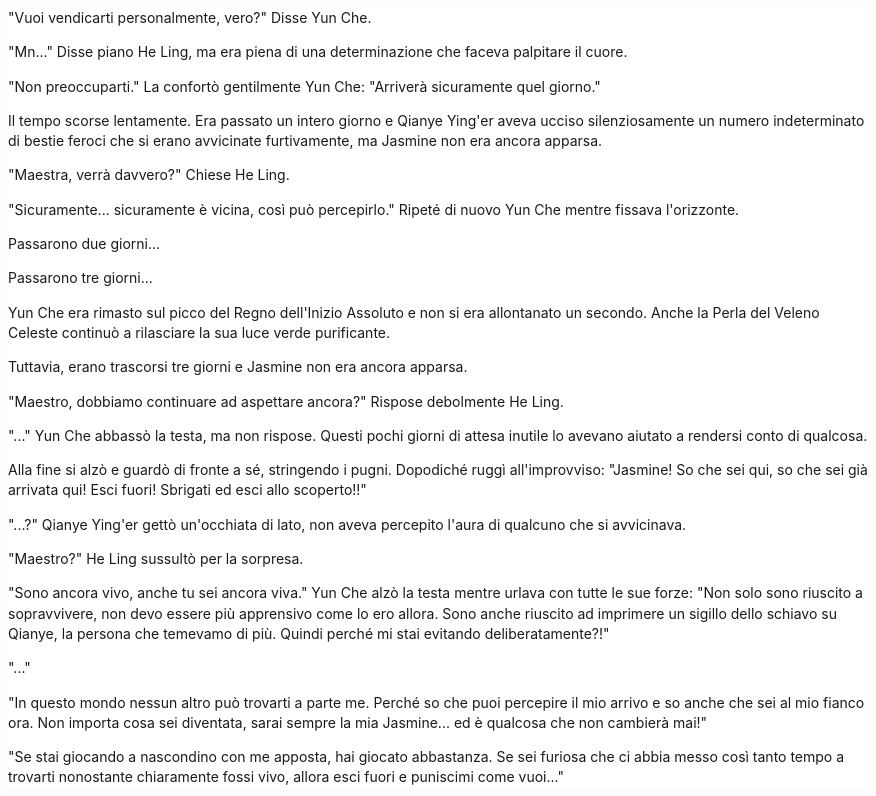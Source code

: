 
"Vuoi vendicarti personalmente, vero?" Disse Yun Che.


"Mn..." Disse piano He Ling, ma era piena di una determinazione che faceva palpitare il cuore.


"Non preoccuparti." La confortò gentilmente Yun Che: "Arriverà sicuramente quel giorno."


Il tempo scorse lentamente. Era passato un intero giorno e Qianye Ying'er aveva ucciso silenziosamente un numero indeterminato di bestie feroci che si erano avvicinate furtivamente, ma Jasmine non era ancora apparsa.


"Maestra, verrà davvero?" Chiese He Ling.


"Sicuramente... sicuramente è vicina, così può percepirlo." Ripeté di nuovo Yun Che mentre fissava l'orizzonte.


Passarono due giorni...


Passarono tre giorni...


Yun Che era rimasto sul picco del Regno dell'Inizio Assoluto e non si era allontanato un secondo. Anche la Perla del Veleno Celeste continuò a rilasciare la sua luce verde purificante.


Tuttavia, erano trascorsi tre giorni e Jasmine non era ancora apparsa.


"Maestro, dobbiamo continuare ad aspettare ancora?" Rispose debolmente He Ling.


"..." Yun Che abbassò la testa, ma non rispose. Questi pochi giorni di attesa inutile lo avevano aiutato a rendersi conto di qualcosa.


Alla fine si alzò e guardò di fronte a sé, stringendo i pugni. Dopodiché ruggì all'improvviso: "Jasmine! So che sei qui, so che sei già arrivata qui! Esci fuori! Sbrigati ed esci allo scoperto!!"


"...?" Qianye Ying'er gettò un'occhiata di lato, non aveva percepito l'aura di qualcuno che si avvicinava.


"Maestro?" He Ling sussultò per la sorpresa.


"Sono ancora vivo, anche tu sei ancora viva." Yun Che alzò la testa mentre urlava con tutte le sue forze: "Non solo sono riuscito a sopravvivere, non devo essere più apprensivo come lo ero allora. Sono anche riuscito ad imprimere un sigillo dello schiavo su Qianye, la persona che temevamo di più. Quindi perché mi stai evitando deliberatamente?!"


"..."


"In questo mondo nessun altro può trovarti a parte me. Perché so che puoi percepire il mio arrivo e so anche che sei al mio fianco ora. Non importa cosa sei diventata, sarai sempre la mia Jasmine... ed è qualcosa che non cambierà mai!"


"Se stai giocando a nascondino con me apposta, hai giocato abbastanza. Se sei furiosa che ci abbia messo così tanto tempo a trovarti nonostante chiaramente fossi vivo, allora esci fuori e puniscimi come vuoi..."
